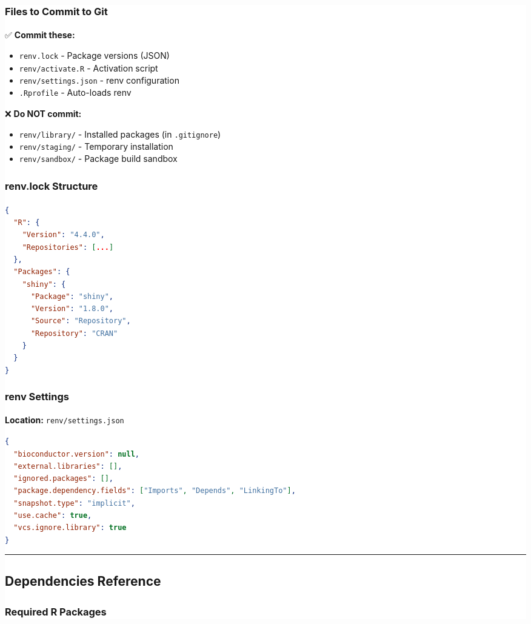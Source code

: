 ### Files to Commit to Git

✅ **Commit these:**
- `renv.lock` - Package versions (JSON)
- `renv/activate.R` - Activation script
- `renv/settings.json` - renv configuration
- `.Rprofile` - Auto-loads renv

❌ **Do NOT commit:**
- `renv/library/` - Installed packages (in `.gitignore`)
- `renv/staging/` - Temporary installation
- `renv/sandbox/` - Package build sandbox

### renv.lock Structure

```json
{
  "R": {
    "Version": "4.4.0",
    "Repositories": [...]
  },
  "Packages": {
    "shiny": {
      "Package": "shiny",
      "Version": "1.8.0",
      "Source": "Repository",
      "Repository": "CRAN"
    }
  }
}
```

### renv Settings

**Location:** `renv/settings.json`

```json
{
  "bioconductor.version": null,
  "external.libraries": [],
  "ignored.packages": [],
  "package.dependency.fields": ["Imports", "Depends", "LinkingTo"],
  "snapshot.type": "implicit",
  "use.cache": true,
  "vcs.ignore.library": true
}
```

---

## Dependencies Reference

### Required R Packages
